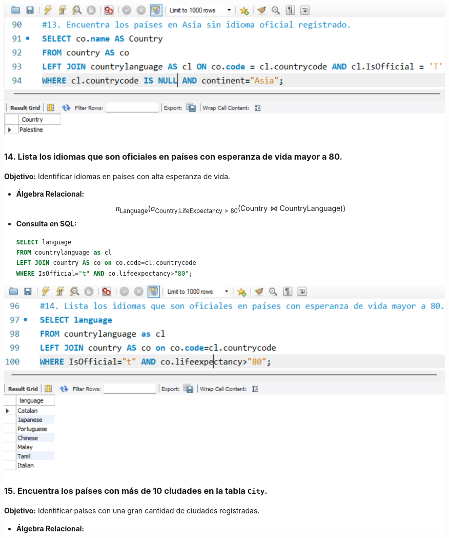 ![](./imagenes/13.png?raw=true)

### 14. Lista los idiomas que son oficiales en países con esperanza de vida mayor a 80.
**Objetivo:** Identificar idiomas en países con alta esperanza de vida.
- **Álgebra Relacional:**
  $$\pi_{\text{Language}} (\sigma_{\text{Country.LifeExpectancy} > 80} (\text{Country} \bowtie \text{CountryLanguage}))$$
- **Consulta en SQL:**
  ```sql
  SELECT language
  FROM countrylanguage as cl
  LEFT JOIN country AS co on co.code=cl.countrycode
  WHERE IsOfficial="t" AND co.lifeexpectancy>"80";
  ```
![](./imagenes/14.png?raw=true)

### 15. Encuentra los países con más de 10 ciudades en la tabla `City`.
**Objetivo:** Identificar países con una gran cantidad de ciudades registradas.
- **Álgebra Relacional:**
